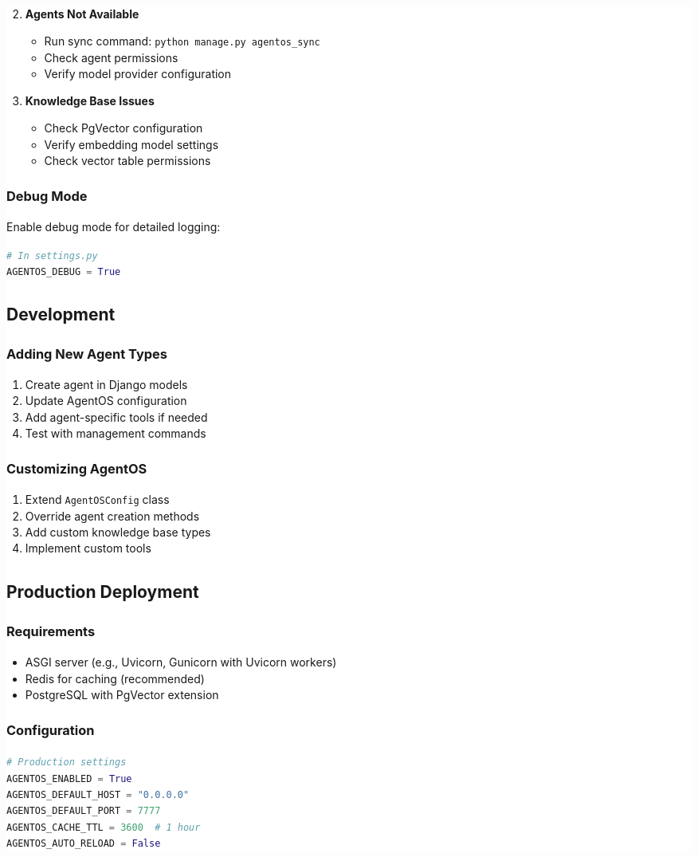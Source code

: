 2. **Agents Not Available**
   - Run sync command: `python manage.py agentos_sync`
   - Check agent permissions
   - Verify model provider configuration

3. **Knowledge Base Issues**
   - Check PgVector configuration
   - Verify embedding model settings
   - Check vector table permissions

### Debug Mode

Enable debug mode for detailed logging:

```python
# In settings.py
AGENTOS_DEBUG = True
```

## Development

### Adding New Agent Types

1. Create agent in Django models
2. Update AgentOS configuration
3. Add agent-specific tools if needed
4. Test with management commands

### Customizing AgentOS

1. Extend `AgentOSConfig` class
2. Override agent creation methods
3. Add custom knowledge base types
4. Implement custom tools

## Production Deployment

### Requirements

- ASGI server (e.g., Uvicorn, Gunicorn with Uvicorn workers)
- Redis for caching (recommended)
- PostgreSQL with PgVector extension

### Configuration

```python
# Production settings
AGENTOS_ENABLED = True
AGENTOS_DEFAULT_HOST = "0.0.0.0"
AGENTOS_DEFAULT_PORT = 7777
AGENTOS_CACHE_TTL = 3600  # 1 hour
AGENTOS_AUTO_RELOAD = False
```
